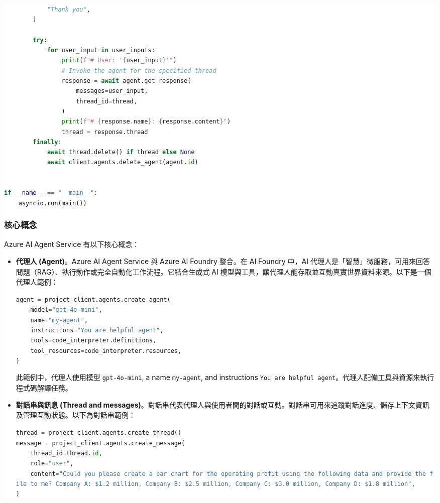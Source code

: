 ```python
            "Thank you",
        ]

        try:
            for user_input in user_inputs:
                print(f"# User: '{user_input}'")
                # Invoke the agent for the specified thread
                response = await agent.get_response(
                    messages=user_input,
                    thread_id=thread,
                )
                print(f"# {response.name}: {response.content}")
                thread = response.thread
        finally:
            await thread.delete() if thread else None
            await client.agents.delete_agent(agent.id)


if __name__ == "__main__":
    asyncio.run(main())
```

### 核心概念

Azure AI Agent Service 有以下核心概念：

- **代理人 (Agent)**。Azure AI Agent Service 與 Azure AI Foundry 整合。在 AI Foundry 中，AI 代理人是「智慧」微服務，可用來回答問題（RAG）、執行動作或完全自動化工作流程。它結合生成式 AI 模型與工具，讓代理人能存取並互動真實世界資料來源。以下是一個代理人範例：

    ```python
    agent = project_client.agents.create_agent(
        model="gpt-4o-mini",
        name="my-agent",
        instructions="You are helpful agent",
        tools=code_interpreter.definitions,
        tool_resources=code_interpreter.resources,
    )
    ```

    此範例中，代理人使用模型 `gpt-4o-mini`, a name `my-agent`, and instructions `You are helpful agent`。代理人配備工具與資源來執行程式碼解譯任務。

- **對話串與訊息 (Thread and messages)**。對話串代表代理人與使用者間的對話或互動。對話串可用來追蹤對話進度、儲存上下文資訊及管理互動狀態。以下為對話串範例：

    ```python
    thread = project_client.agents.create_thread()
    message = project_client.agents.create_message(
        thread_id=thread.id,
        role="user",
        content="Could you please create a bar chart for the operating profit using the following data and provide the file to me? Company A: $1.2 million, Company B: $2.5 million, Company C: $3.0 million, Company D: $1.8 million",
    )
    